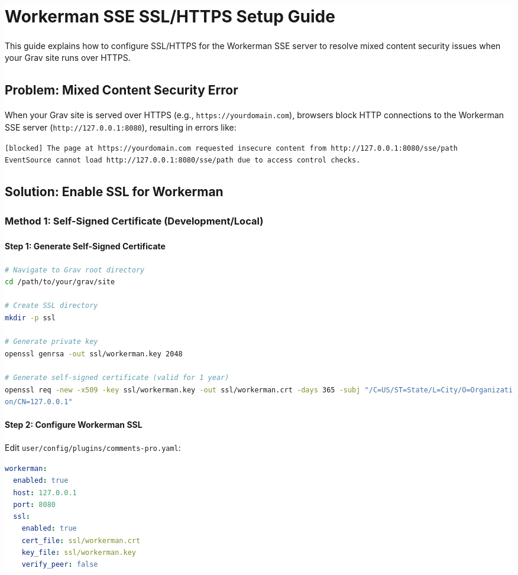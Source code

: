 # Workerman SSE SSL/HTTPS Setup Guide

This guide explains how to configure SSL/HTTPS for the Workerman SSE server to resolve mixed content security issues when your Grav site runs over HTTPS.

## Problem: Mixed Content Security Error

When your Grav site is served over HTTPS (e.g., `https://yourdomain.com`), browsers block HTTP connections to the Workerman SSE server (`http://127.0.0.1:8080`), resulting in errors like:

```
[blocked] The page at https://yourdomain.com requested insecure content from http://127.0.0.1:8080/sse/path
EventSource cannot load http://127.0.0.1:8080/sse/path due to access control checks.
```

## Solution: Enable SSL for Workerman

### Method 1: Self-Signed Certificate (Development/Local)

#### Step 1: Generate Self-Signed Certificate

```bash
# Navigate to Grav root directory
cd /path/to/your/grav/site

# Create SSL directory
mkdir -p ssl

# Generate private key
openssl genrsa -out ssl/workerman.key 2048

# Generate self-signed certificate (valid for 1 year)
openssl req -new -x509 -key ssl/workerman.key -out ssl/workerman.crt -days 365 -subj "/C=US/ST=State/L=City/O=Organization/CN=127.0.0.1"
```

#### Step 2: Configure Workerman SSL

Edit `user/config/plugins/comments-pro.yaml`:

```yaml
workerman:
  enabled: true
  host: 127.0.0.1
  port: 8080
  ssl:
    enabled: true
    cert_file: ssl/workerman.crt
    key_file: ssl/workerman.key
    verify_peer: false
```
